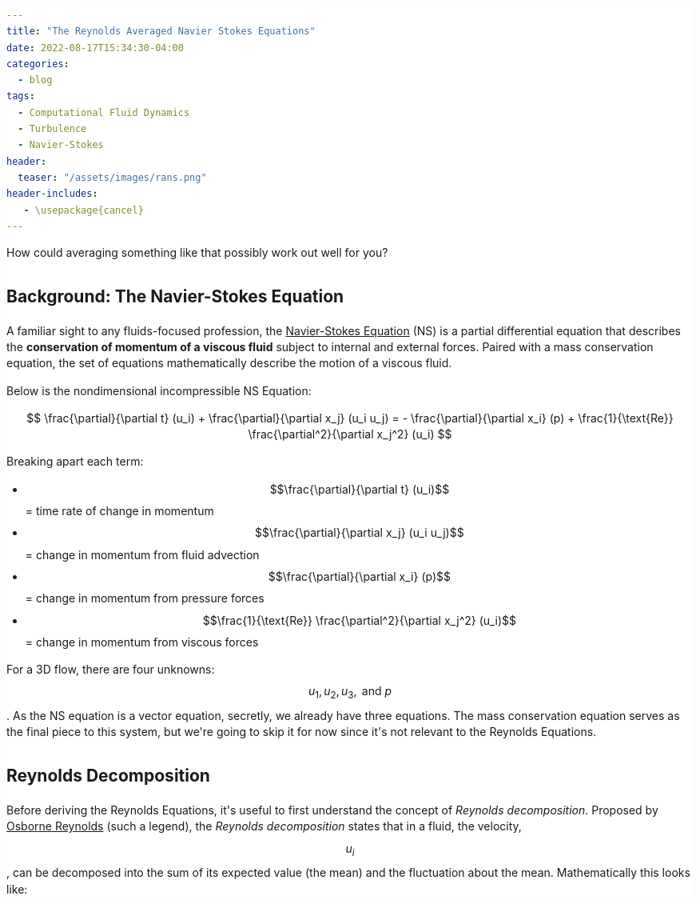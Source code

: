 ```yaml
---
title: "The Reynolds Averaged Navier Stokes Equations"
date: 2022-08-17T15:34:30-04:00
categories:
  - blog
tags:
  - Computational Fluid Dynamics
  - Turbulence
  - Navier-Stokes
header:
  teaser: "/assets/images/rans.png"
header-includes:
   - \usepackage{cancel}
---
```

How could averaging something like that possibly work out well for you? 

## Background: The Navier-Stokes Equation
A familiar sight to any fluids-focused profession, the [Navier-Stokes Equation](https://en.wikipedia.org/wiki/Navier%E2%80%93Stokes_equations) (NS) is a partial differential equation that describes the **conservation of momentum of a viscous fluid** subject to internal and external forces. Paired with a mass conservation equation, the set of equations mathematically describe the motion of a viscous fluid. 

Below is the nondimensional incompressible NS Equation: 

$$
\frac{\partial}{\partial t} (u_i) + \frac{\partial}{\partial x_j} (u_i u_j) = - \frac{\partial}{\partial x_i} (p) + \frac{1}{\text{Re}} \frac{\partial^2}{\partial x_j^2} (u_i)
$$

Breaking apart each term: 

* $$\frac{\partial}{\partial t} (u_i)$$ = time rate of change in momentum
* $$\frac{\partial}{\partial x_j} (u_i u_j)$$ = change in momentum from fluid advection
* $$\frac{\partial}{\partial x_i} (p)$$ = change in momentum from pressure forces
* $$\frac{1}{\text{Re}} \frac{\partial^2}{\partial x_j^2} (u_i)$$ = change in momentum from viscous forces 


For a 3D flow, there are four unknowns: $$u_1, u_2, u_3, \text{ and } p$$. As the NS equation is a vector equation, secretly, we already have three equations. The mass conservation equation serves as the final piece to this system, but we're going to skip it for now since it's not relevant to the Reynolds Equations.  

## Reynolds Decomposition
Before deriving the Reynolds Equations, it's useful to first understand the concept of *Reynolds decomposition*. Proposed by [Osborne Reynolds](https://en.wikipedia.org/wiki/Osborne_Reynolds) (such a legend), the *Reynolds decomposition* states that in a fluid, the velocity, $$u_i$$, can be decomposed into the sum of its expected value (the mean) and the fluctuation about the mean. Mathematically this looks like: 
